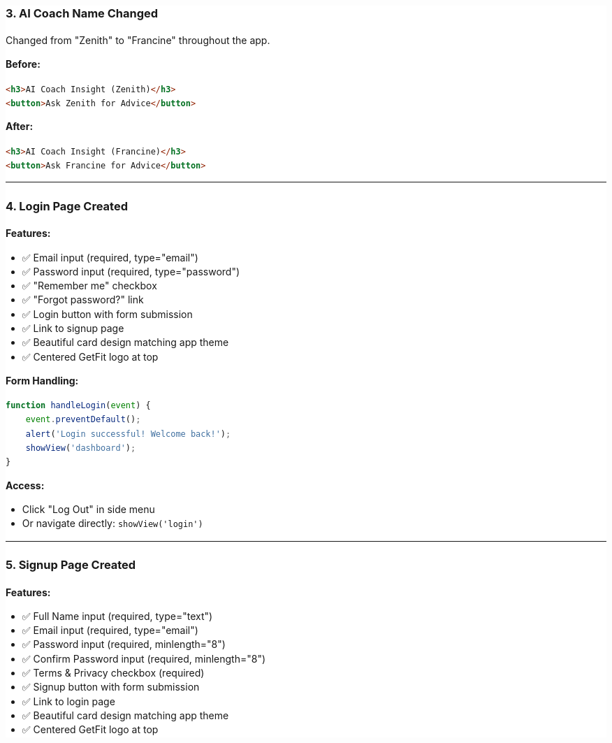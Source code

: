 ### 3. **AI Coach Name Changed**
Changed from "Zenith" to "Francine" throughout the app.

**Before:**
```html
<h3>AI Coach Insight (Zenith)</h3>
<button>Ask Zenith for Advice</button>
```

**After:**
```html
<h3>AI Coach Insight (Francine)</h3>
<button>Ask Francine for Advice</button>
```

---

### 4. **Login Page Created**

**Features:**
- ✅ Email input (required, type="email")
- ✅ Password input (required, type="password")
- ✅ "Remember me" checkbox
- ✅ "Forgot password?" link
- ✅ Login button with form submission
- ✅ Link to signup page
- ✅ Beautiful card design matching app theme
- ✅ Centered GetFit logo at top

**Form Handling:**
```javascript
function handleLogin(event) {
    event.preventDefault();
    alert('Login successful! Welcome back!');
    showView('dashboard');
}
```

**Access:**
- Click "Log Out" in side menu
- Or navigate directly: `showView('login')`

---

### 5. **Signup Page Created**

**Features:**
- ✅ Full Name input (required, type="text")
- ✅ Email input (required, type="email")
- ✅ Password input (required, minlength="8")
- ✅ Confirm Password input (required, minlength="8")
- ✅ Terms & Privacy checkbox (required)
- ✅ Signup button with form submission
- ✅ Link to login page
- ✅ Beautiful card design matching app theme
- ✅ Centered GetFit logo at top
